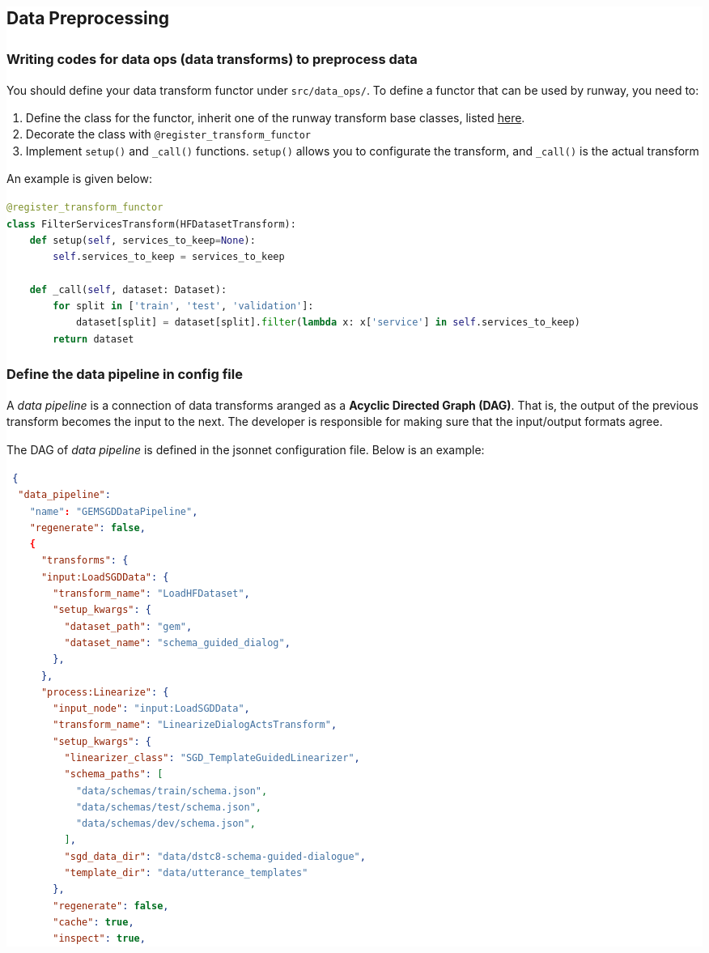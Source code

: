 ## Data Preprocessing 

### Writing codes for data ops (data transforms) to preprocess data

You should define your data transform functor under `src/data_ops/`. To define a functor that can be used by runway, you need to:

1. Define the class for the functor, inherit one of the runway transform base classes, listed [here](#runway-data-transform-base-classes).
2. Decorate the class with `@register_transform_functor`
3. Implement `setup()` and `_call()` functions. `setup()` allows you to configurate the transform, and `_call()` is the actual transform

An example is given below:

```python
@register_transform_functor
class FilterServicesTransform(HFDatasetTransform):
    def setup(self, services_to_keep=None):
        self.services_to_keep = services_to_keep
    
    def _call(self, dataset: Dataset):
        for split in ['train', 'test', 'validation']:
            dataset[split] = dataset[split].filter(lambda x: x['service'] in self.services_to_keep)
        return dataset
```

### Define the data pipeline in config file

A *data pipeline* is a connection of data transforms aranged as a **Acyclic Directed Graph (DAG)**. That is, the output of the previous transform becomes the input to the next. The developer is responsible for making sure that the input/output formats agree.

The DAG of *data pipeline* is defined in the jsonnet configuration file. Below is an example:

```json
 {
  "data_pipeline": 
    "name": "GEMSGDDataPipeline",
    "regenerate": false,
    {
      "transforms": {
      "input:LoadSGDData": {
        "transform_name": "LoadHFDataset",
        "setup_kwargs": {
          "dataset_path": "gem",
          "dataset_name": "schema_guided_dialog",
        },
      },
      "process:Linearize": {
        "input_node": "input:LoadSGDData",
        "transform_name": "LinearizeDialogActsTransform",
        "setup_kwargs": {
          "linearizer_class": "SGD_TemplateGuidedLinearizer",
          "schema_paths": [
            "data/schemas/train/schema.json",
            "data/schemas/test/schema.json",
            "data/schemas/dev/schema.json",
          ],
          "sgd_data_dir": "data/dstc8-schema-guided-dialogue",
          "template_dir": "data/utterance_templates"
        },
        "regenerate": false,
        "cache": true,
        "inspect": true,
```